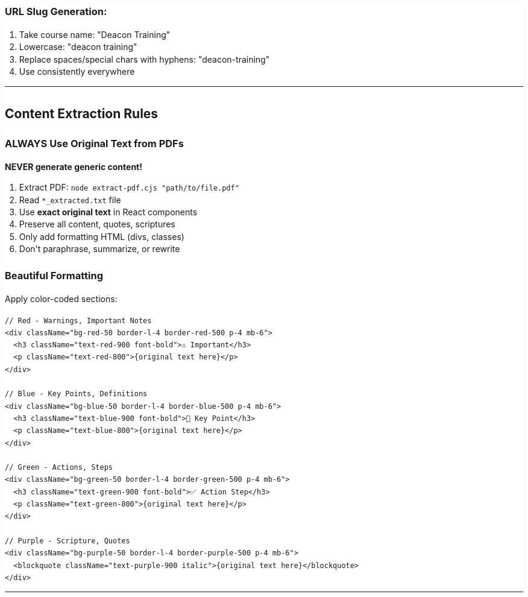 ### URL Slug Generation:
1. Take course name: "Deacon Training"
2. Lowercase: "deacon training"
3. Replace spaces/special chars with hyphens: "deacon-training"
4. Use consistently everywhere

---

## Content Extraction Rules

### ALWAYS Use Original Text from PDFs

**NEVER generate generic content!**

1. Extract PDF: `node extract-pdf.cjs "path/to/file.pdf"`
2. Read `*_extracted.txt` file
3. Use **exact original text** in React components
4. Preserve all content, quotes, scriptures
5. Only add formatting HTML (divs, classes)
6. Don't paraphrase, summarize, or rewrite

### Beautiful Formatting

Apply color-coded sections:

```tsx
// Red - Warnings, Important Notes
<div className="bg-red-50 border-l-4 border-red-500 p-4 mb-6">
  <h3 className="text-red-900 font-bold">⚠️ Important</h3>
  <p className="text-red-800">{original text here}</p>
</div>

// Blue - Key Points, Definitions
<div className="bg-blue-50 border-l-4 border-blue-500 p-4 mb-6">
  <h3 className="text-blue-900 font-bold">📘 Key Point</h3>
  <p className="text-blue-800">{original text here}</p>
</div>

// Green - Actions, Steps
<div className="bg-green-50 border-l-4 border-green-500 p-4 mb-6">
  <h3 className="text-green-900 font-bold">✅ Action Step</h3>
  <p className="text-green-800">{original text here}</p>
</div>

// Purple - Scripture, Quotes
<div className="bg-purple-50 border-l-4 border-purple-500 p-4 mb-6">
  <blockquote className="text-purple-900 italic">{original text here}</blockquote>
</div>
```

---
